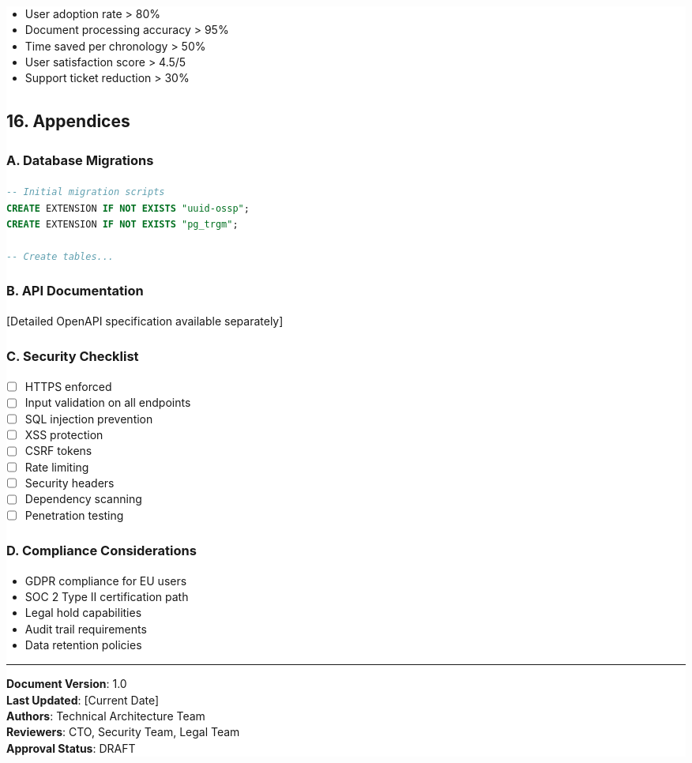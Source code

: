 - User adoption rate > 80%
- Document processing accuracy > 95%
- Time saved per chronology > 50%
- User satisfaction score > 4.5/5
- Support ticket reduction > 30%

## 16. Appendices

### A. Database Migrations

```sql
-- Initial migration scripts
CREATE EXTENSION IF NOT EXISTS "uuid-ossp";
CREATE EXTENSION IF NOT EXISTS "pg_trgm";

-- Create tables...
```

### B. API Documentation

[Detailed OpenAPI specification available separately]

### C. Security Checklist

- [ ] HTTPS enforced
- [ ] Input validation on all endpoints
- [ ] SQL injection prevention
- [ ] XSS protection
- [ ] CSRF tokens
- [ ] Rate limiting
- [ ] Security headers
- [ ] Dependency scanning
- [ ] Penetration testing

### D. Compliance Considerations

- GDPR compliance for EU users
- SOC 2 Type II certification path
- Legal hold capabilities
- Audit trail requirements
- Data retention policies

---

**Document Version**: 1.0  
**Last Updated**: [Current Date]  
**Authors**: Technical Architecture Team  
**Reviewers**: CTO, Security Team, Legal Team  
**Approval Status**: DRAFT
